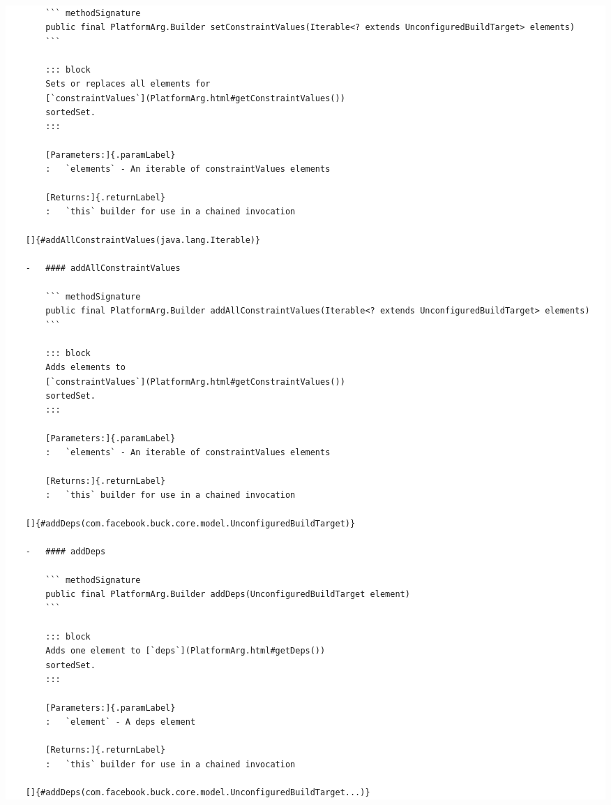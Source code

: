             ``` methodSignature
            public final PlatformArg.Builder setConstraintValues​(Iterable<? extends UnconfiguredBuildTarget> elements)
            ```

            ::: block
            Sets or replaces all elements for
            [`constraintValues`](PlatformArg.html#getConstraintValues())
            sortedSet.
            :::

            [Parameters:]{.paramLabel}
            :   `elements` - An iterable of constraintValues elements

            [Returns:]{.returnLabel}
            :   `this` builder for use in a chained invocation

        []{#addAllConstraintValues(java.lang.Iterable)}

        -   #### addAllConstraintValues

            ``` methodSignature
            public final PlatformArg.Builder addAllConstraintValues​(Iterable<? extends UnconfiguredBuildTarget> elements)
            ```

            ::: block
            Adds elements to
            [`constraintValues`](PlatformArg.html#getConstraintValues())
            sortedSet.
            :::

            [Parameters:]{.paramLabel}
            :   `elements` - An iterable of constraintValues elements

            [Returns:]{.returnLabel}
            :   `this` builder for use in a chained invocation

        []{#addDeps(com.facebook.buck.core.model.UnconfiguredBuildTarget)}

        -   #### addDeps

            ``` methodSignature
            public final PlatformArg.Builder addDeps​(UnconfiguredBuildTarget element)
            ```

            ::: block
            Adds one element to [`deps`](PlatformArg.html#getDeps())
            sortedSet.
            :::

            [Parameters:]{.paramLabel}
            :   `element` - A deps element

            [Returns:]{.returnLabel}
            :   `this` builder for use in a chained invocation

        []{#addDeps(com.facebook.buck.core.model.UnconfiguredBuildTarget...)}
